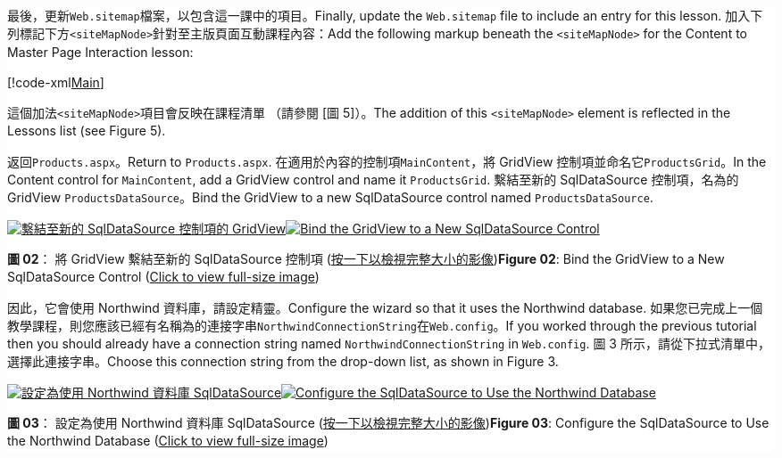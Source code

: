<span data-ttu-id="be8a1-141">最後，更新`Web.sitemap`檔案，以包含這一課中的項目。</span><span class="sxs-lookup"><span data-stu-id="be8a1-141">Finally, update the `Web.sitemap` file to include an entry for this lesson.</span></span> <span data-ttu-id="be8a1-142">加入下列標記下方`<siteMapNode>`針對至主版頁面互動課程內容：</span><span class="sxs-lookup"><span data-stu-id="be8a1-142">Add the following markup beneath the `<siteMapNode>` for the Content to Master Page Interaction lesson:</span></span>


[!code-xml[Main](interacting-with-the-content-page-from-the-master-page-vb/samples/sample1.xml)]

<span data-ttu-id="be8a1-143">這個加法`<siteMapNode>`項目會反映在課程清單 （請參閱 [圖 5]）。</span><span class="sxs-lookup"><span data-stu-id="be8a1-143">The addition of this `<siteMapNode>` element is reflected in the Lessons list (see Figure 5).</span></span>

<span data-ttu-id="be8a1-144">返回`Products.aspx`。</span><span class="sxs-lookup"><span data-stu-id="be8a1-144">Return to `Products.aspx`.</span></span> <span data-ttu-id="be8a1-145">在適用於內容的控制項`MainContent`，將 GridView 控制項並命名它`ProductsGrid`。</span><span class="sxs-lookup"><span data-stu-id="be8a1-145">In the Content control for `MainContent`, add a GridView control and name it `ProductsGrid`.</span></span> <span data-ttu-id="be8a1-146">繫結至新的 SqlDataSource 控制項，名為的 GridView `ProductsDataSource`。</span><span class="sxs-lookup"><span data-stu-id="be8a1-146">Bind the GridView to a new SqlDataSource control named `ProductsDataSource`.</span></span>


<span data-ttu-id="be8a1-147">[![繫結至新的 SqlDataSource 控制項的 GridView](interacting-with-the-content-page-from-the-master-page-vb/_static/image5.png)](interacting-with-the-content-page-from-the-master-page-vb/_static/image4.png)</span><span class="sxs-lookup"><span data-stu-id="be8a1-147">[![Bind the GridView to a New SqlDataSource Control](interacting-with-the-content-page-from-the-master-page-vb/_static/image5.png)](interacting-with-the-content-page-from-the-master-page-vb/_static/image4.png)</span></span>

<span data-ttu-id="be8a1-148">**圖 02**： 將 GridView 繫結至新的 SqlDataSource 控制項 ([按一下以檢視完整大小的影像](interacting-with-the-content-page-from-the-master-page-vb/_static/image6.png))</span><span class="sxs-lookup"><span data-stu-id="be8a1-148">**Figure 02**: Bind the GridView to a New SqlDataSource Control  ([Click to view full-size image](interacting-with-the-content-page-from-the-master-page-vb/_static/image6.png))</span></span>


<span data-ttu-id="be8a1-149">因此，它會使用 Northwind 資料庫，請設定精靈。</span><span class="sxs-lookup"><span data-stu-id="be8a1-149">Configure the wizard so that it uses the Northwind database.</span></span> <span data-ttu-id="be8a1-150">如果您已完成上一個教學課程，則您應該已經有名稱為的連接字串`NorthwindConnectionString`在`Web.config`。</span><span class="sxs-lookup"><span data-stu-id="be8a1-150">If you worked through the previous tutorial then you should already have a connection string named `NorthwindConnectionString` in `Web.config`.</span></span> <span data-ttu-id="be8a1-151">圖 3 所示，請從下拉式清單中，選擇此連接字串。</span><span class="sxs-lookup"><span data-stu-id="be8a1-151">Choose this connection string from the drop-down list, as shown in Figure 3.</span></span>


<span data-ttu-id="be8a1-152">[![設定為使用 Northwind 資料庫 SqlDataSource](interacting-with-the-content-page-from-the-master-page-vb/_static/image8.png)](interacting-with-the-content-page-from-the-master-page-vb/_static/image7.png)</span><span class="sxs-lookup"><span data-stu-id="be8a1-152">[![Configure the SqlDataSource to Use the Northwind Database](interacting-with-the-content-page-from-the-master-page-vb/_static/image8.png)](interacting-with-the-content-page-from-the-master-page-vb/_static/image7.png)</span></span>

<span data-ttu-id="be8a1-153">**圖 03**： 設定為使用 Northwind 資料庫 SqlDataSource ([按一下以檢視完整大小的影像](interacting-with-the-content-page-from-the-master-page-vb/_static/image9.png))</span><span class="sxs-lookup"><span data-stu-id="be8a1-153">**Figure 03**: Configure the SqlDataSource to Use the Northwind Database  ([Click to view full-size image](interacting-with-the-content-page-from-the-master-page-vb/_static/image9.png))</span></span>
